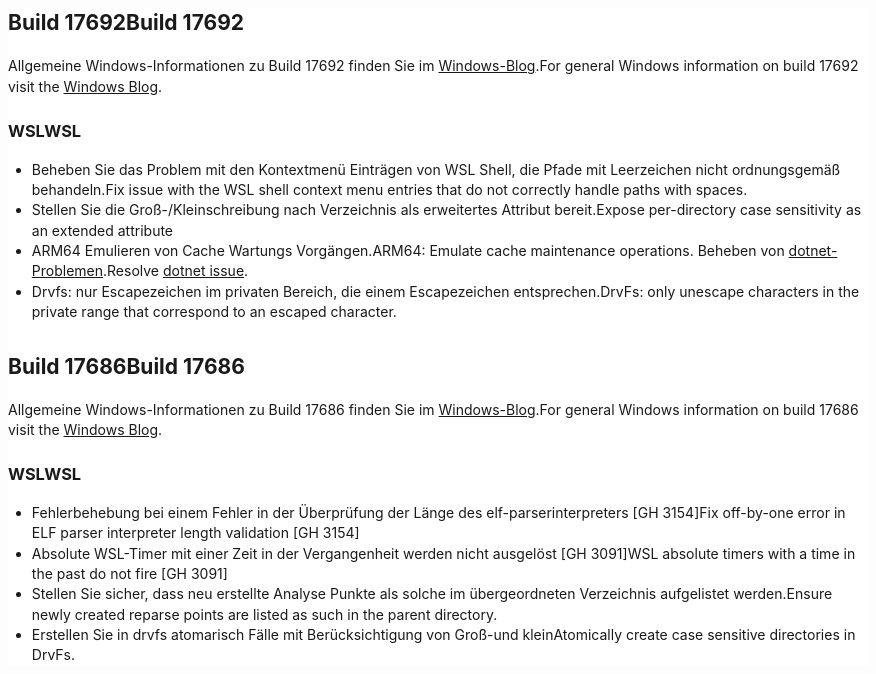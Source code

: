 ## <a name="build-17692"></a><span data-ttu-id="6c1b8-302">Build 17692</span><span class="sxs-lookup"><span data-stu-id="6c1b8-302">Build 17692</span></span>
<span data-ttu-id="6c1b8-303">Allgemeine Windows-Informationen zu Build 17692 finden Sie im [Windows-Blog](https://blogs.windows.com/windowsexperience/2018/06/14/announcing-windows-10-insider-preview-build-17692).</span><span class="sxs-lookup"><span data-stu-id="6c1b8-303">For general Windows information on build 17692 visit the [Windows Blog](https://blogs.windows.com/windowsexperience/2018/06/14/announcing-windows-10-insider-preview-build-17692).</span></span>

### <a name="wsl"></a><span data-ttu-id="6c1b8-304">WSL</span><span class="sxs-lookup"><span data-stu-id="6c1b8-304">WSL</span></span>
* <span data-ttu-id="6c1b8-305">Beheben Sie das Problem mit den Kontextmenü Einträgen von WSL Shell, die Pfade mit Leerzeichen nicht ordnungsgemäß behandeln.</span><span class="sxs-lookup"><span data-stu-id="6c1b8-305">Fix issue with the WSL shell context menu entries that do not correctly handle paths with spaces.</span></span>
* <span data-ttu-id="6c1b8-306">Stellen Sie die Groß-/Kleinschreibung nach Verzeichnis als erweitertes Attribut bereit.</span><span class="sxs-lookup"><span data-stu-id="6c1b8-306">Expose per-directory case sensitivity as an extended attribute</span></span>
* <span data-ttu-id="6c1b8-307">ARM64 Emulieren von Cache Wartungs Vorgängen.</span><span class="sxs-lookup"><span data-stu-id="6c1b8-307">ARM64: Emulate cache maintenance operations.</span></span> <span data-ttu-id="6c1b8-308">Beheben von [dotnet-Problemen](https://github.com/dotnet/core/issues/1561).</span><span class="sxs-lookup"><span data-stu-id="6c1b8-308">Resolve [dotnet issue](https://github.com/dotnet/core/issues/1561).</span></span>
* <span data-ttu-id="6c1b8-309">Drvfs: nur Escapezeichen im privaten Bereich, die einem Escapezeichen entsprechen.</span><span class="sxs-lookup"><span data-stu-id="6c1b8-309">DrvFs: only unescape characters in the private range that correspond to an escaped character.</span></span>

## <a name="build-17686"></a><span data-ttu-id="6c1b8-310">Build 17686</span><span class="sxs-lookup"><span data-stu-id="6c1b8-310">Build 17686</span></span>
<span data-ttu-id="6c1b8-311">Allgemeine Windows-Informationen zu Build 17686 finden Sie im [Windows-Blog](https://blogs.windows.com/windowsexperience/2018/06/06/announcing-windows-10-insider-preview-build-17686).</span><span class="sxs-lookup"><span data-stu-id="6c1b8-311">For general Windows information on build 17686 visit the [Windows Blog](https://blogs.windows.com/windowsexperience/2018/06/06/announcing-windows-10-insider-preview-build-17686).</span></span>

### <a name="wsl"></a><span data-ttu-id="6c1b8-312">WSL</span><span class="sxs-lookup"><span data-stu-id="6c1b8-312">WSL</span></span>
* <span data-ttu-id="6c1b8-313">Fehlerbehebung bei einem Fehler in der Überprüfung der Länge des elf-parserinterpreters [GH 3154]</span><span class="sxs-lookup"><span data-stu-id="6c1b8-313">Fix off-by-one error in ELF parser interpreter length validation [GH 3154]</span></span>
* <span data-ttu-id="6c1b8-314">Absolute WSL-Timer mit einer Zeit in der Vergangenheit werden nicht ausgelöst [GH 3091]</span><span class="sxs-lookup"><span data-stu-id="6c1b8-314">WSL absolute timers with a time in the past do not fire [GH 3091]</span></span>
* <span data-ttu-id="6c1b8-315">Stellen Sie sicher, dass neu erstellte Analyse Punkte als solche im übergeordneten Verzeichnis aufgelistet werden.</span><span class="sxs-lookup"><span data-stu-id="6c1b8-315">Ensure newly created reparse points are listed as such in the parent directory.</span></span>
* <span data-ttu-id="6c1b8-316">Erstellen Sie in drvfs atomarisch Fälle mit Berücksichtigung von Groß-und klein</span><span class="sxs-lookup"><span data-stu-id="6c1b8-316">Atomically create case sensitive directories in DrvFs.</span></span>
